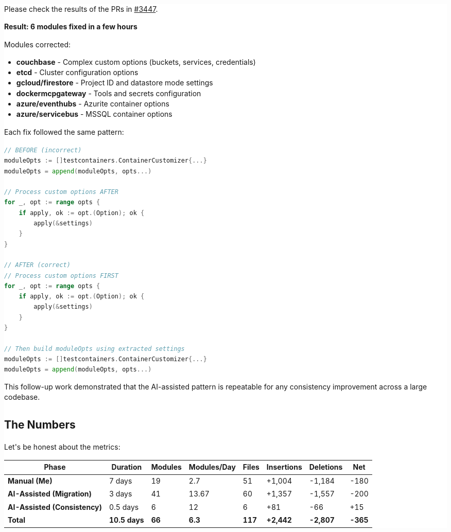 Please check the results of the PRs in [#3447](https://github.com/testcontainers/testcontainers-go/pull/3447).

**Result: 6 modules fixed in a few hours**

Modules corrected:
- **couchbase** - Complex custom options (buckets, services, credentials)
- **etcd** - Cluster configuration options
- **gcloud/firestore** - Project ID and datastore mode settings
- **dockermcpgateway** - Tools and secrets configuration
- **azure/eventhubs** - Azurite container options
- **azure/servicebus** - MSSQL container options

Each fix followed the same pattern:
```go
// BEFORE (incorrect)
moduleOpts := []testcontainers.ContainerCustomizer{...}
moduleOpts = append(moduleOpts, opts...)

// Process custom options AFTER
for _, opt := range opts {
    if apply, ok := opt.(Option); ok {
        apply(&settings)
    }
}

// AFTER (correct)
// Process custom options FIRST
for _, opt := range opts {
    if apply, ok := opt.(Option); ok {
        apply(&settings)
    }
}

// Then build moduleOpts using extracted settings
moduleOpts := []testcontainers.ContainerCustomizer{...}
moduleOpts = append(moduleOpts, opts...)
```

This follow-up work demonstrated that the AI-assisted pattern is repeatable for any consistency improvement across a large codebase.

## The Numbers

Let's be honest about the metrics:

| Phase | Duration | Modules | Modules/Day | Files | Insertions | Deletions | Net |
|-------|----------|---------|-------------|-------|------------|-----------|-----|
| **Manual (Me)** | 7 days | 19 | 2.7 | 51 | +1,004 | -1,184 | -180 |
| **AI-Assisted (Migration)** | 3 days | 41 | 13.67 | 60 | +1,357 | -1,557 | -200 |
| **AI-Assisted (Consistency)** | 0.5 days | 6 | 12 | 6 | +81 | -66 | +15 |
| **Total** | **10.5 days** | **66** | **6.3** | **117** | **+2,442** | **-2,807** | **-365** |
